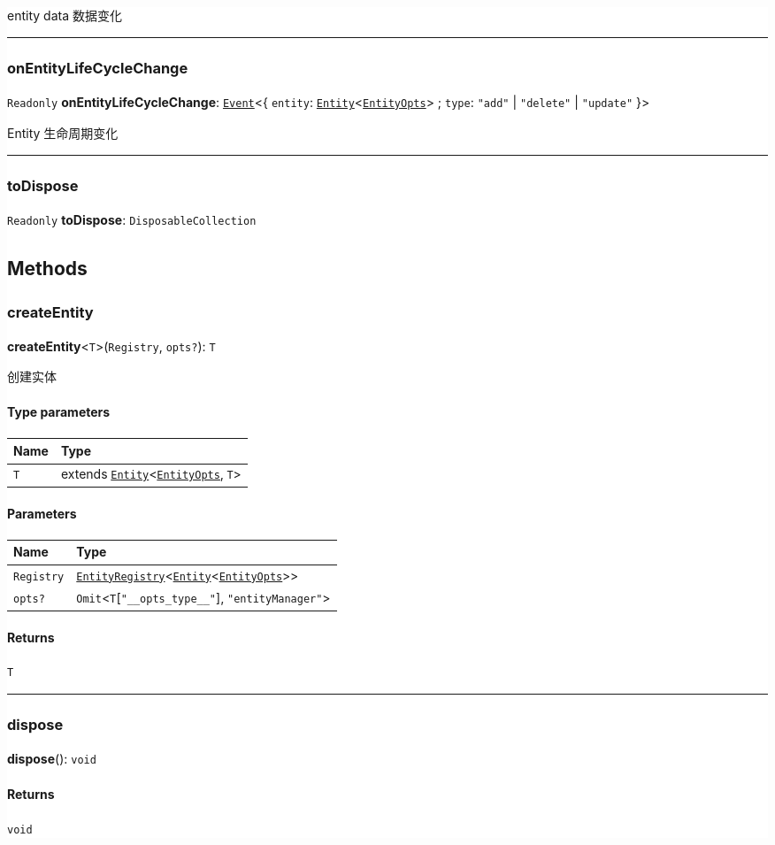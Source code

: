 entity data 数据变化

***

### onEntityLifeCycleChange

`Readonly` **onEntityLifeCycleChange**: [`Event`](/auto-docs/playground-react/interfaces/Event-1.md)<{ `entity`: [`Entity`](/auto-docs/playground-react/classes/Entity-1.md)<[`EntityOpts`](/auto-docs/playground-react/interfaces/EntityOpts.md)> ; `type`: `"add"` | `"delete"` | `"update"`  }>

Entity 生命周期变化

***

### toDispose

`Readonly` **toDispose**: `DisposableCollection`

## Methods

### createEntity

**createEntity**<`T`>(`Registry`, `opts?`): `T`

创建实体

#### Type parameters

| Name | Type |
| :------ | :------ |
| `T` | extends [`Entity`](/auto-docs/playground-react/classes/Entity-1.md)<[`EntityOpts`](/auto-docs/playground-react/interfaces/EntityOpts.md), `T`> |

#### Parameters

| Name | Type |
| :------ | :------ |
| `Registry` | [`EntityRegistry`](/auto-docs/playground-react/interfaces/EntityRegistry.md)<[`Entity`](/auto-docs/playground-react/classes/Entity-1.md)<[`EntityOpts`](/auto-docs/playground-react/interfaces/EntityOpts.md)>> |
| `opts?` | `Omit`<`T`\[`"__opts_type__"`], `"entityManager"`> |

#### Returns

`T`

***

### dispose

**dispose**(): `void`

#### Returns

`void`
